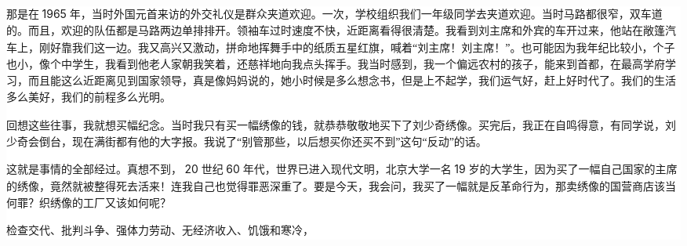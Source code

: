  </p>
 <p class="MsoNormal">
  <span lang="ZH-CN" style="font-family:宋体;mso-ascii-font-family:
Calibri;mso-ascii-theme-font:minor-latin;mso-fareast-font-family:宋体;mso-fareast-theme-font:
minor-fareast">
   那是在
  </span>
  1965
  <span lang="ZH-CN" style="font-family:宋体;mso-ascii-font-family:
Calibri;mso-ascii-theme-font:minor-latin;mso-fareast-font-family:宋体;mso-fareast-theme-font:
minor-fareast">
   年，当时外国元首来访的外交礼仪是群众夹道欢迎。一次，学校组织我们一年级同学去夹道欢迎。当时马路都很窄，双车道的。而且，欢迎的队伍都是马路两边单排排开。领袖车过时速度不快，近距离看得很清楚。我看到刘主席和外宾的车开过来，他站在敞篷汽车上，刚好靠我们这一边。我又高兴又激动，拼命地挥舞手中的纸质五星红旗，喊着“刘主席！刘主席！”。也可能因为我年纪比较小，个子也小，像个中学生，我看到他老人家朝我笑着，还慈祥地向我点头挥手。我当时感到，我一个偏远农村的孩子，能来到首都，在最高学府学习，而且能这么近距离见到国家领导，真是像妈妈说的，她小时候是多么想念书，但是上不起学，我们运气好，赶上好时代了。我们的生活多么美好，我们的前程多么光明。
  </span>
  <o:p>
  </o:p>
 </p>
 <p class="MsoNormal">
  <span lang="ZH-CN" style="font-family:宋体;mso-ascii-font-family:
Calibri;mso-ascii-theme-font:minor-latin;mso-fareast-font-family:宋体;mso-fareast-theme-font:
minor-fareast">
   回想这些往事，我就想买幅纪念。当时我只有买一幅绣像的钱，就恭恭敬敬地买下了刘少奇绣像。买完后，我正在自鸣得意，有同学说，刘少奇会倒台，现在满街都有他的大字报。我说了“别管那些，以后想买你还买不到”这句“反动”的话。
  </span>
  <o:p>
  </o:p>
 </p>
 <p class="MsoNormal">
  <span lang="ZH-CN" style="font-family:宋体;mso-ascii-font-family:
Calibri;mso-ascii-theme-font:minor-latin;mso-fareast-font-family:宋体;mso-fareast-theme-font:
minor-fareast">
   这就是事情的全部经过。真想不到，
  </span>
  20
  <span lang="ZH-CN" style="font-family:
宋体;mso-ascii-font-family:Calibri;mso-ascii-theme-font:minor-latin;mso-fareast-font-family:
宋体;mso-fareast-theme-font:minor-fareast">
   世纪
  </span>
  60
  <span lang="ZH-CN" style="font-family:宋体;mso-ascii-font-family:Calibri;mso-ascii-theme-font:minor-latin;
mso-fareast-font-family:宋体;mso-fareast-theme-font:minor-fareast">
   年代，世界已进入现代文明，北京大学一名
  </span>
  19
  <span lang="ZH-CN" style="font-family:宋体;mso-ascii-font-family:Calibri;mso-ascii-theme-font:
minor-latin;mso-fareast-font-family:宋体;mso-fareast-theme-font:minor-fareast">
   岁的大学生，因为买了一幅自己国家的主席的绣像，竟然就被整得死去活来！连我自己也觉得罪恶深重了。要是今天，我会问，我买了一幅就是反革命行为，那卖绣像的国营商店该当何罪？织绣像的工厂又该如何呢？
  </span>
  <o:p>
  </o:p>
 </p>
 <p class="MsoNormal">
  <span lang="ZH-CN" style="font-family:宋体;mso-ascii-font-family:
Calibri;mso-ascii-theme-font:minor-latin;mso-fareast-font-family:宋体;mso-fareast-theme-font:
minor-fareast">
   检查交代、批判斗争、强体力劳动、无经济收入、饥饿和寒冷，
  </span>
  <span lang="ZH-CN">
  </span>
  <span lang="ZH-CN" style="font-family:宋体;mso-ascii-font-family:Calibri;mso-ascii-theme-font: